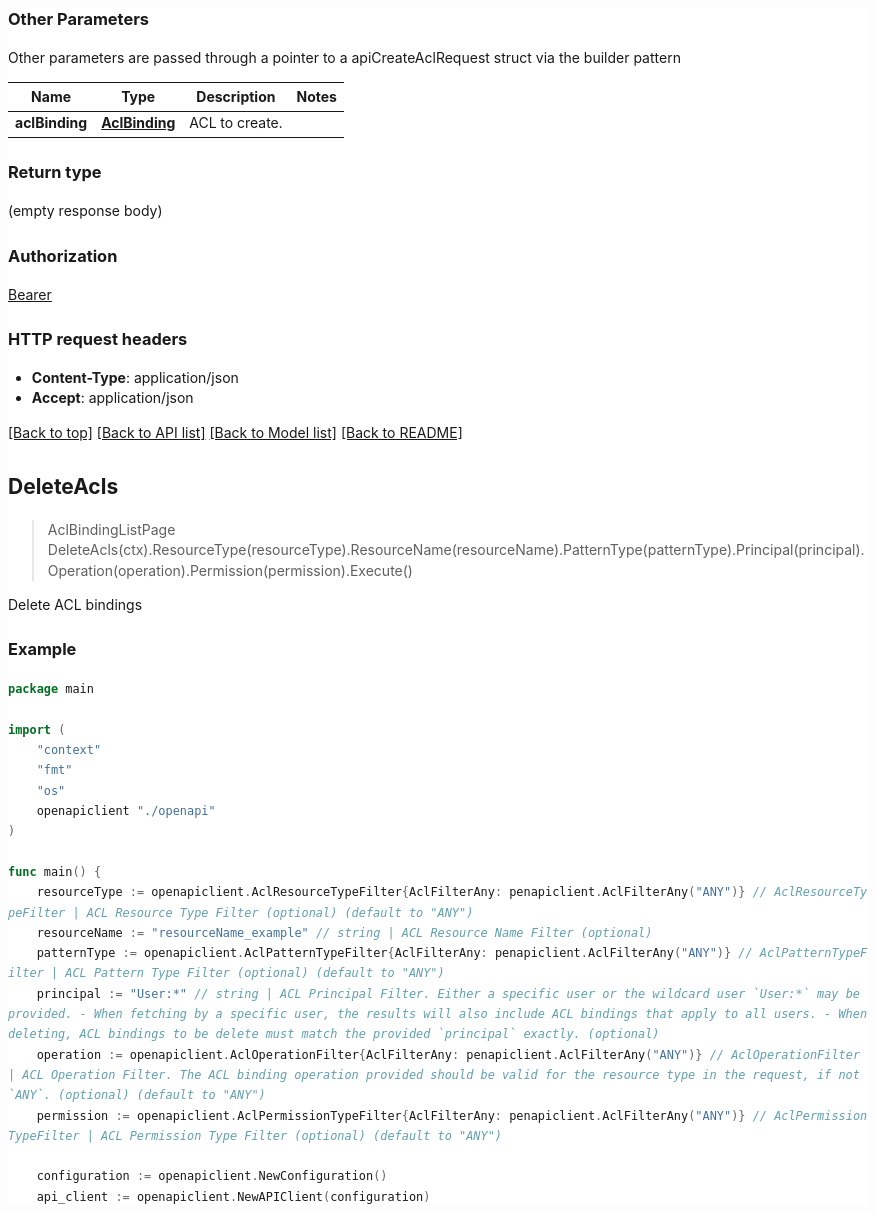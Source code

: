 ### Other Parameters

Other parameters are passed through a pointer to a apiCreateAclRequest struct via the builder pattern


Name | Type | Description  | Notes
------------- | ------------- | ------------- | -------------
 **aclBinding** | [**AclBinding**](AclBinding.md) | ACL to create. | 

### Return type

 (empty response body)

### Authorization

[Bearer](../README.md#Bearer)

### HTTP request headers

- **Content-Type**: application/json
- **Accept**: application/json

[[Back to top]](#) [[Back to API list]](../README.md#documentation-for-api-endpoints)
[[Back to Model list]](../README.md#documentation-for-models)
[[Back to README]](../README.md)


## DeleteAcls

> AclBindingListPage DeleteAcls(ctx).ResourceType(resourceType).ResourceName(resourceName).PatternType(patternType).Principal(principal).Operation(operation).Permission(permission).Execute()

Delete ACL bindings



### Example

```go
package main

import (
    "context"
    "fmt"
    "os"
    openapiclient "./openapi"
)

func main() {
    resourceType := openapiclient.AclResourceTypeFilter{AclFilterAny: penapiclient.AclFilterAny("ANY")} // AclResourceTypeFilter | ACL Resource Type Filter (optional) (default to "ANY")
    resourceName := "resourceName_example" // string | ACL Resource Name Filter (optional)
    patternType := openapiclient.AclPatternTypeFilter{AclFilterAny: penapiclient.AclFilterAny("ANY")} // AclPatternTypeFilter | ACL Pattern Type Filter (optional) (default to "ANY")
    principal := "User:*" // string | ACL Principal Filter. Either a specific user or the wildcard user `User:*` may be provided. - When fetching by a specific user, the results will also include ACL bindings that apply to all users. - When deleting, ACL bindings to be delete must match the provided `principal` exactly. (optional)
    operation := openapiclient.AclOperationFilter{AclFilterAny: penapiclient.AclFilterAny("ANY")} // AclOperationFilter | ACL Operation Filter. The ACL binding operation provided should be valid for the resource type in the request, if not `ANY`. (optional) (default to "ANY")
    permission := openapiclient.AclPermissionTypeFilter{AclFilterAny: penapiclient.AclFilterAny("ANY")} // AclPermissionTypeFilter | ACL Permission Type Filter (optional) (default to "ANY")

    configuration := openapiclient.NewConfiguration()
    api_client := openapiclient.NewAPIClient(configuration)
```